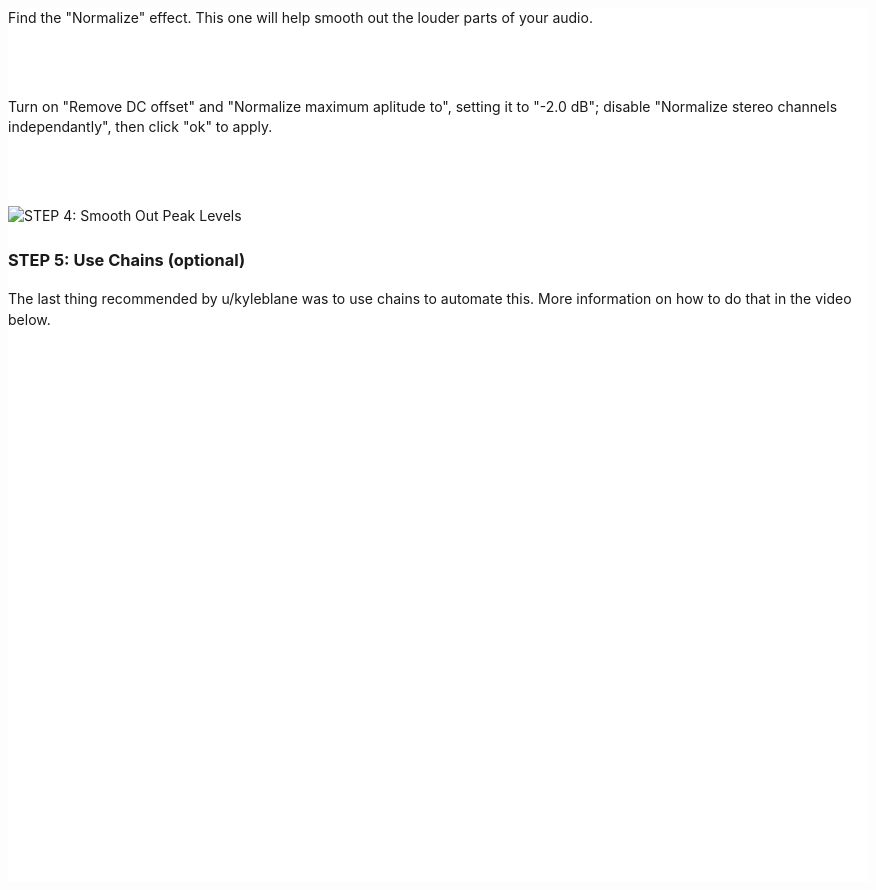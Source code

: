 Find the "Normalize" effect. This one will help smooth out the louder parts of your audio.

<br><br>

Turn on "Remove DC offset" and "Normalize maximum aplitude to", setting it to "-2.0 dB"; disable "Normalize stereo channels independantly", then click "ok" to apply.

<br><br>

<img src="https://cdn.scyted.tv/website-assets/resource-portal/images/audacity/step4.png" alt="STEP 4: Smooth Out Peak Levels" width="50%" height="auto">

<h3>STEP 5: Use Chains (optional)</h3>

The last thing recommended by u/kyleblane was to use chains to automate this. More information on how to do that in the video below.

<br><br>

<style>

.video-container {
  position: relative;
  padding-bottom: 56.25%; /* 16:9 */
  height: 0;
}
.video-container iframe {
  position: absolute;
  top: 0;
  left: 0;
  width: 100%;
  height: 100%;
  border-radius: 15px;
}

</style>

<div class="video-container">

<iframe width="100%" height="0" src="https://www.youtube.com/embed/KLDBrAw8zq0" title="Audacity Tip - How to Batch Processing Effects (Formerly Chains - Now Macros)" frameborder="0" allow="accelerometer; autoplay; clipboard-write; encrypted-media; gyroscope; picture-in-picture; web-share" referrerpolicy="strict-origin-when-cross-origin" allowfullscreen></iframe>

</div>

</div>
</div>
</div>
</div>

<script src="https://api.scyted.tv/wave-development/dashboard/page-loading-script.js"></script>
<script src="index-script.js"></script>
<script src="insert-scripts.js"></script>
<script src="https://api.scyted.tv/wave-development/dashboard/mobile-redirect.js"></script>
<script async src="https://www.googletagmanager.com/gtag/js?id=G-LF3ZTHGQHE"></script>

</body>